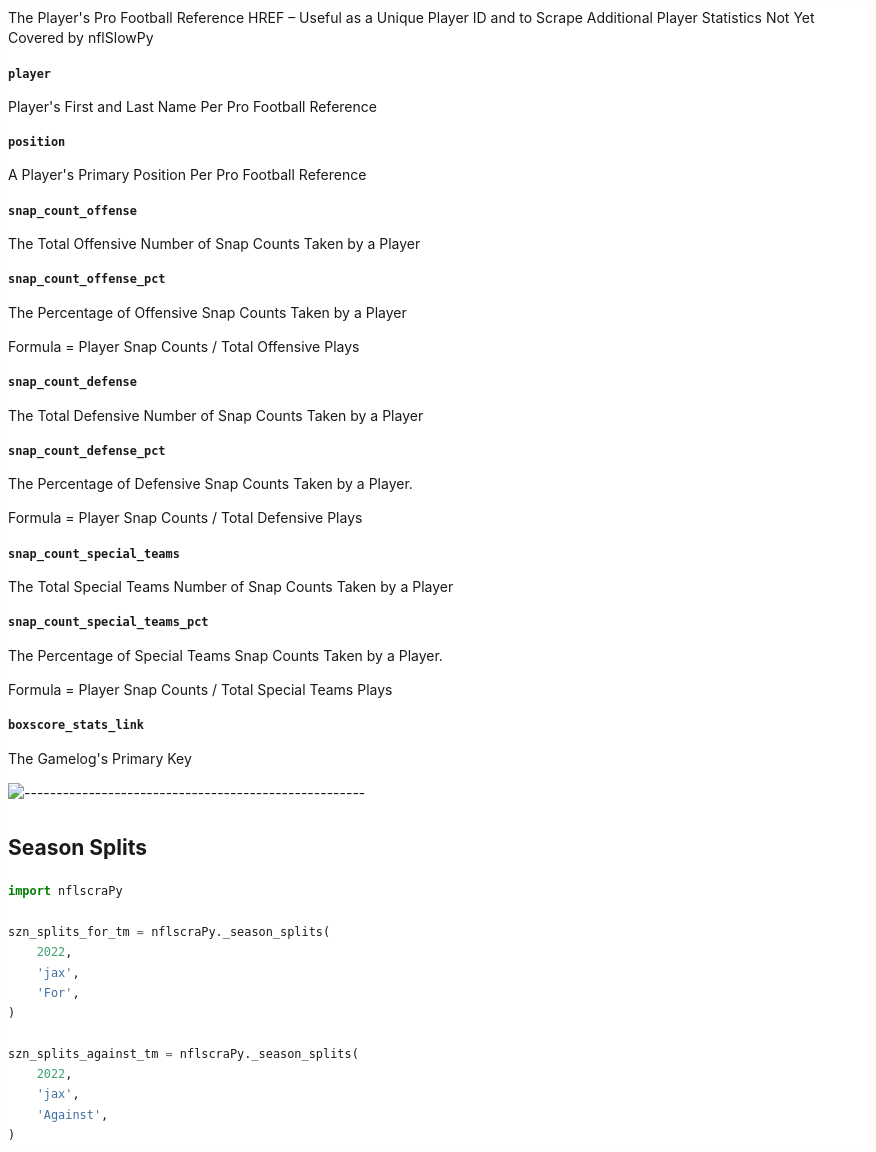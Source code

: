 The Player's Pro Football Reference HREF – Useful as a Unique Player ID and to Scrape Additional Player Statistics Not Yet Covered by nflSlowPy

**`player`**

Player's First and Last Name Per Pro Football Reference

**`position`**

A Player's Primary Position Per Pro Football Reference

**`snap_count_offense`**

The Total Offensive Number of Snap Counts Taken by a Player

**`snap_count_offense_pct`**

The Percentage of Offensive Snap Counts Taken by a Player

Formula = Player Snap Counts / Total Offensive Plays

**`snap_count_defense`**

The Total Defensive Number of Snap Counts Taken by a Player

**`snap_count_defense_pct`**

The Percentage of Defensive Snap Counts Taken by a Player.

Formula = Player Snap Counts / Total Defensive Plays

**`snap_count_special_teams`**

The Total Special Teams Number of Snap Counts Taken by a Player

**`snap_count_special_teams_pct`**

The Percentage of Special Teams Snap Counts Taken by a Player.

Formula = Player Snap Counts / Total Special Teams Plays

**`boxscore_stats_link`**

The Gamelog's Primary Key

![-----------------------------------------------------](https://raw.githubusercontent.com/andreasbm/readme/master/assets/lines/cloudy.png)

## Season Splits

```python
import nflscraPy

szn_splits_for_tm = nflscraPy._season_splits(
    2022,
    'jax',
    'For',
)

szn_splits_against_tm = nflscraPy._season_splits(
    2022,
    'jax',
    'Against',
)
```
